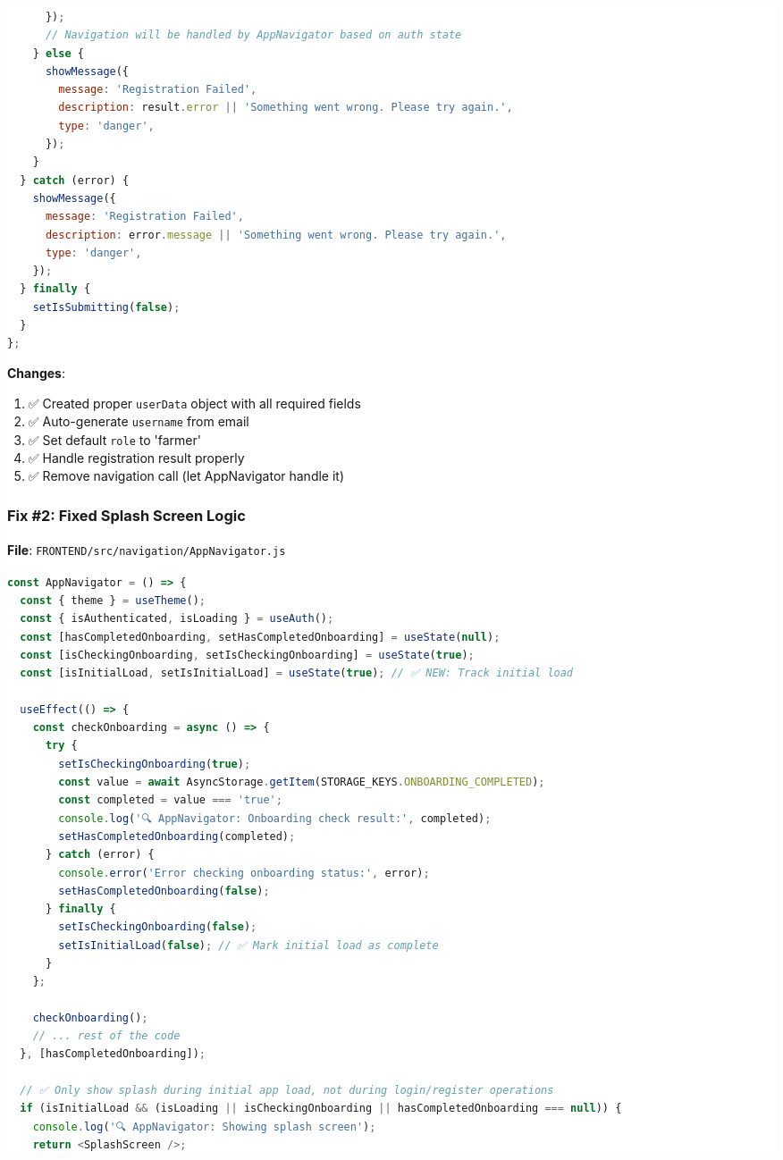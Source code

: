 ```javascript
      });
      // Navigation will be handled by AppNavigator based on auth state
    } else {
      showMessage({
        message: 'Registration Failed',
        description: result.error || 'Something went wrong. Please try again.',
        type: 'danger',
      });
    }
  } catch (error) {
    showMessage({
      message: 'Registration Failed',
      description: error.message || 'Something went wrong. Please try again.',
      type: 'danger',
    });
  } finally {
    setIsSubmitting(false);
  }
};
```

**Changes**:
1. ✅ Created proper `userData` object with all required fields
2. ✅ Auto-generate `username` from email
3. ✅ Set default `role` to 'farmer'
4. ✅ Handle registration result properly
5. ✅ Remove navigation call (let AppNavigator handle it)

### Fix #2: Fixed Splash Screen Logic
**File**: `FRONTEND/src/navigation/AppNavigator.js`

```javascript
const AppNavigator = () => {
  const { theme } = useTheme();
  const { isAuthenticated, isLoading } = useAuth();
  const [hasCompletedOnboarding, setHasCompletedOnboarding] = useState(null);
  const [isCheckingOnboarding, setIsCheckingOnboarding] = useState(true);
  const [isInitialLoad, setIsInitialLoad] = useState(true); // ✅ NEW: Track initial load
  
  useEffect(() => {
    const checkOnboarding = async () => {
      try {
        setIsCheckingOnboarding(true);
        const value = await AsyncStorage.getItem(STORAGE_KEYS.ONBOARDING_COMPLETED);
        const completed = value === 'true';
        console.log('🔍 AppNavigator: Onboarding check result:', completed);
        setHasCompletedOnboarding(completed);
      } catch (error) {
        console.error('Error checking onboarding status:', error);
        setHasCompletedOnboarding(false);
      } finally {
        setIsCheckingOnboarding(false);
        setIsInitialLoad(false); // ✅ Mark initial load as complete
      }
    };
    
    checkOnboarding();
    // ... rest of the code
  }, [hasCompletedOnboarding]);
  
  // ✅ Only show splash during initial app load, not during login/register operations
  if (isInitialLoad && (isLoading || isCheckingOnboarding || hasCompletedOnboarding === null)) {
    console.log('🔍 AppNavigator: Showing splash screen');
    return <SplashScreen />;
```